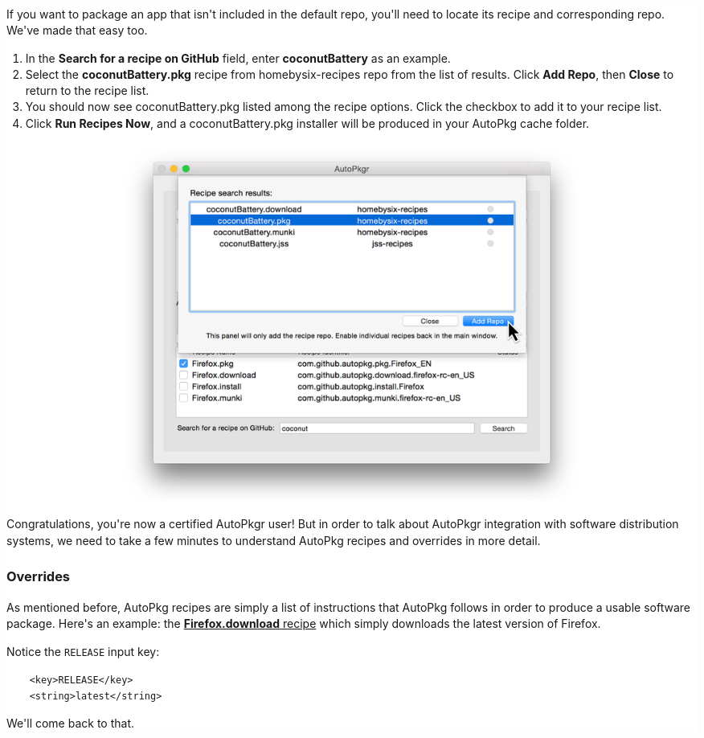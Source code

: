 If you want to package an app that isn't included in the default repo, you'll need to locate its recipe and corresponding repo. We've made that easy too.

1. In the __Search for a recipe on GitHub__ field, enter __coconutBattery__ as an example.
2. Select the __coconutBattery.pkg__ recipe from homebysix-recipes repo from the list of results. Click __Add Repo__, then __Close__ to return to the recipe list.
3. You should now see coconutBattery.pkg listed among the recipe options. Click the checkbox to add it to your recipe list.
4. Click __Run Recipes Now__, and a coconutBattery.pkg installer will be produced in your AutoPkg cache folder.

![Recipe search](images/recipe-search.png)

Congratulations, you're now a certified AutoPkgr user! But in order to talk about AutoPkgr integration with software distribution systems, we need to take a few minutes to understand AutoPkg recipes and overrides in more detail.

### Overrides

As mentioned before, AutoPkg recipes are simply a list of instructions that AutoPkg follows in order to produce a usable software package. Here's an example: the [__Firefox.download__ recipe](https://github.com/autopkg/recipes/blob/master/Mozilla/Firefox.download.recipe) which simply downloads the latest version of Firefox.

Notice the `RELEASE` input key:

```
    <key>RELEASE</key>
    <string>latest</string>
```

We'll come back to that.
